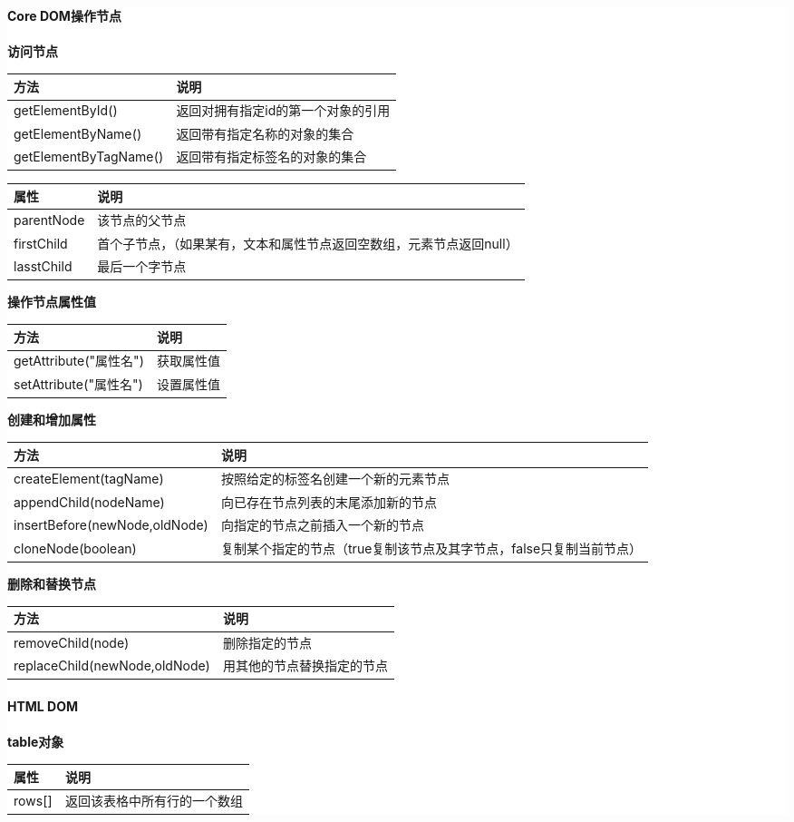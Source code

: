 #### Core DOM操作节点

**访问节点**

| 方法                  | 说明                               |
| :-------------------- | :--------------------------------- |
| getElementById()      | 返回对拥有指定id的第一个对象的引用 |
| getElementByName()    | 返回带有指定名称的对象的集合       |
| getElementByTagName() | 返回带有指定标签名的对象的集合     |

| 属性       | 说明                                                         |
| :--------- | :----------------------------------------------------------- |
| parentNode | 该节点的父节点                                               |
| firstChild | 首个子节点，（如果某有，文本和属性节点返回空数组，元素节点返回null） |
| lasstChild | 最后一个字节点                                               |

**操作节点属性值**

| 方法                   | 说明       |
| :--------------------- | :--------- |
| getAttribute("属性名") | 获取属性值 |
| setAttribute("属性名") | 设置属性值 |

**创建和增加属性**

| 方法                          | 说明                                                         |
| :---------------------------- | :----------------------------------------------------------- |
| createElement(tagName)        | 按照给定的标签名创建一个新的元素节点                         |
| appendChild(nodeName)         | 向已存在节点列表的末尾添加新的节点                           |
| insertBefore(newNode,oldNode) | 向指定的节点之前插入一个新的节点                             |
| cloneNode(boolean)            | 复制某个指定的节点（true复制该节点及其字节点，false只复制当前节点） |

**删除和替换节点**

| 方法                          | 说明                       |
| :---------------------------- | :------------------------- |
| removeChild(node)             | 删除指定的节点             |
| replaceChild(newNode,oldNode) | 用其他的节点替换指定的节点 |

#### HTML DOM

**table对象**

| 属性   | 说明                         |
| :----- | :--------------------------- |
| rows[] | 返回该表格中所有行的一个数组 |

